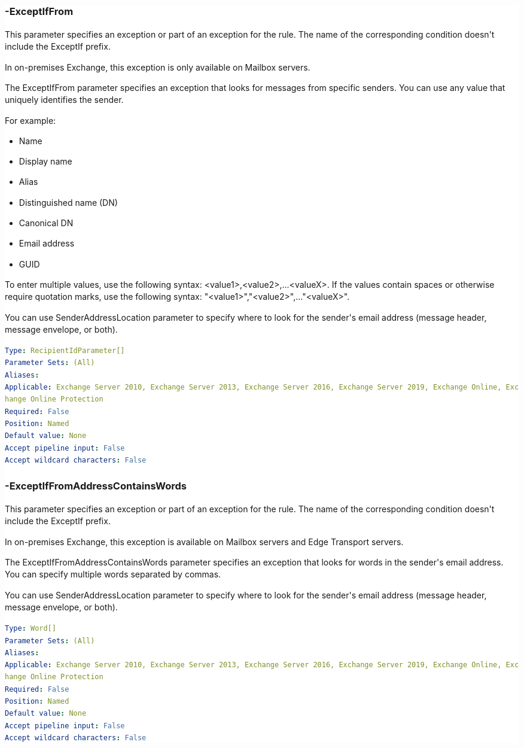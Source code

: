 ### -ExceptIfFrom
This parameter specifies an exception or part of an exception for the rule. The name of the corresponding condition doesn't include the ExceptIf prefix.

In on-premises Exchange, this exception is only available on Mailbox servers.

The ExceptIfFrom parameter specifies an exception that looks for messages from specific senders. You can use any value that uniquely identifies the sender.

For example:

- Name

- Display name

- Alias

- Distinguished name (DN)

- Canonical DN

- Email address

- GUID

To enter multiple values, use the following syntax: \<value1\>,\<value2\>,...\<valueX\>. If the values contain spaces or otherwise require quotation marks, use the following syntax: "\<value1\>","\<value2\>",..."\<valueX\>".

You can use SenderAddressLocation parameter to specify where to look for the sender's email address (message header, message envelope, or both).

```yaml
Type: RecipientIdParameter[]
Parameter Sets: (All)
Aliases:
Applicable: Exchange Server 2010, Exchange Server 2013, Exchange Server 2016, Exchange Server 2019, Exchange Online, Exchange Online Protection
Required: False
Position: Named
Default value: None
Accept pipeline input: False
Accept wildcard characters: False
```

### -ExceptIfFromAddressContainsWords
This parameter specifies an exception or part of an exception for the rule. The name of the corresponding condition doesn't include the ExceptIf prefix.

In on-premises Exchange, this exception is available on Mailbox servers and Edge Transport servers.

The ExceptIfFromAddressContainsWords parameter specifies an exception that looks for words in the sender's email address. You can specify multiple words separated by commas.

You can use SenderAddressLocation parameter to specify where to look for the sender's email address (message header, message envelope, or both).

```yaml
Type: Word[]
Parameter Sets: (All)
Aliases:
Applicable: Exchange Server 2010, Exchange Server 2013, Exchange Server 2016, Exchange Server 2019, Exchange Online, Exchange Online Protection
Required: False
Position: Named
Default value: None
Accept pipeline input: False
Accept wildcard characters: False
```
